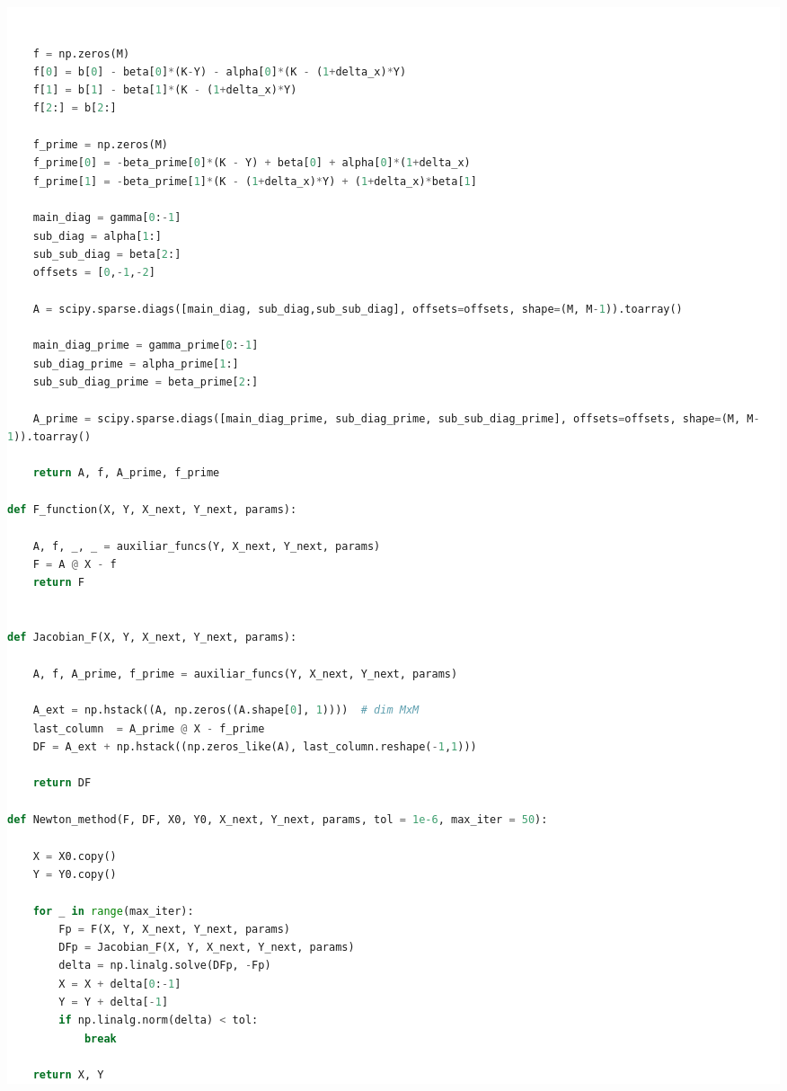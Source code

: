 ```python


    f = np.zeros(M)
    f[0] = b[0] - beta[0]*(K-Y) - alpha[0]*(K - (1+delta_x)*Y)
    f[1] = b[1] - beta[1]*(K - (1+delta_x)*Y)
    f[2:] = b[2:]

    f_prime = np.zeros(M)
    f_prime[0] = -beta_prime[0]*(K - Y) + beta[0] + alpha[0]*(1+delta_x)
    f_prime[1] = -beta_prime[1]*(K - (1+delta_x)*Y) + (1+delta_x)*beta[1]

    main_diag = gamma[0:-1]
    sub_diag = alpha[1:]
    sub_sub_diag = beta[2:]
    offsets = [0,-1,-2]

    A = scipy.sparse.diags([main_diag, sub_diag,sub_sub_diag], offsets=offsets, shape=(M, M-1)).toarray()

    main_diag_prime = gamma_prime[0:-1]
    sub_diag_prime = alpha_prime[1:]
    sub_sub_diag_prime = beta_prime[2:]

    A_prime = scipy.sparse.diags([main_diag_prime, sub_diag_prime, sub_sub_diag_prime], offsets=offsets, shape=(M, M-1)).toarray()

    return A, f, A_prime, f_prime

def F_function(X, Y, X_next, Y_next, params):

    A, f, _, _ = auxiliar_funcs(Y, X_next, Y_next, params)
    F = A @ X - f
    return F


def Jacobian_F(X, Y, X_next, Y_next, params):

    A, f, A_prime, f_prime = auxiliar_funcs(Y, X_next, Y_next, params)

    A_ext = np.hstack((A, np.zeros((A.shape[0], 1))))  # dim MxM
    last_column  = A_prime @ X - f_prime
    DF = A_ext + np.hstack((np.zeros_like(A), last_column.reshape(-1,1)))

    return DF

def Newton_method(F, DF, X0, Y0, X_next, Y_next, params, tol = 1e-6, max_iter = 50):

    X = X0.copy()
    Y = Y0.copy()

    for _ in range(max_iter):
        Fp = F(X, Y, X_next, Y_next, params)
        DFp = Jacobian_F(X, Y, X_next, Y_next, params)
        delta = np.linalg.solve(DFp, -Fp)
        X = X + delta[0:-1]
        Y = Y + delta[-1]
        if np.linalg.norm(delta) < tol:
            break
    
    return X, Y

```
